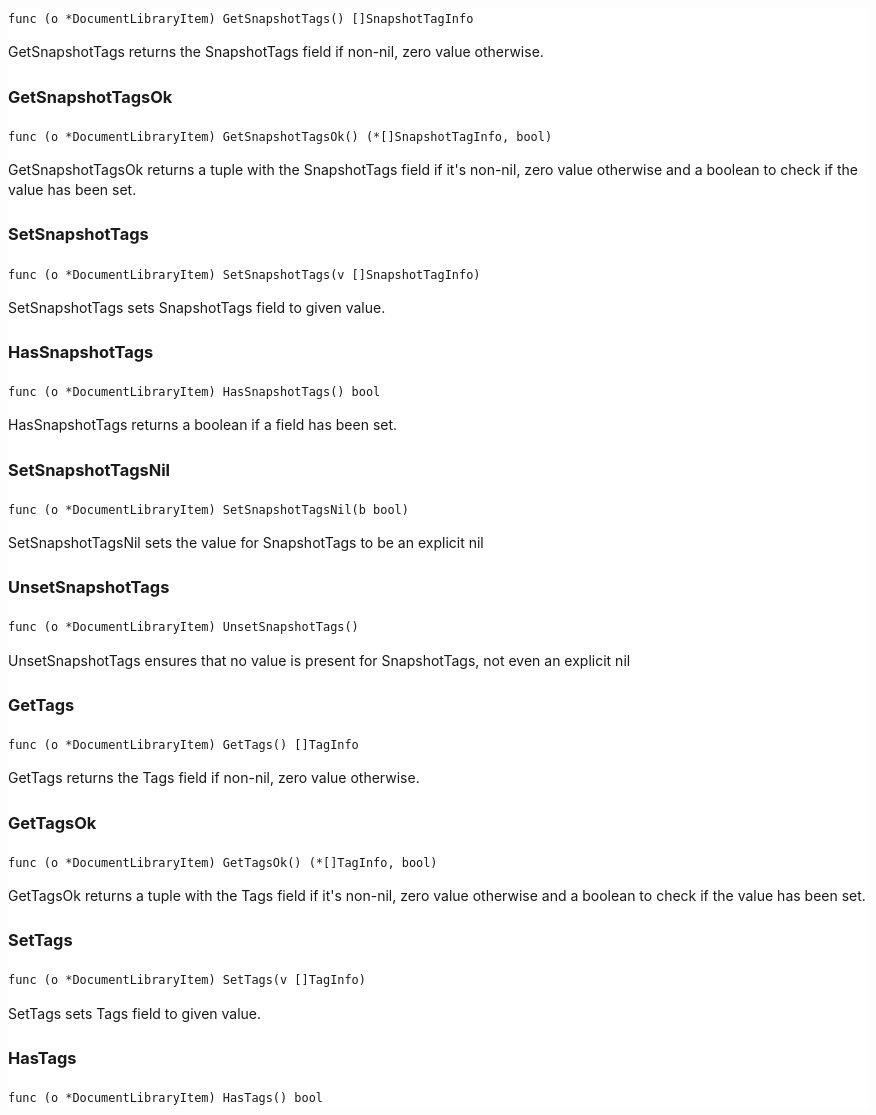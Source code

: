 `func (o *DocumentLibraryItem) GetSnapshotTags() []SnapshotTagInfo`

GetSnapshotTags returns the SnapshotTags field if non-nil, zero value otherwise.

### GetSnapshotTagsOk

`func (o *DocumentLibraryItem) GetSnapshotTagsOk() (*[]SnapshotTagInfo, bool)`

GetSnapshotTagsOk returns a tuple with the SnapshotTags field if it's non-nil, zero value otherwise
and a boolean to check if the value has been set.

### SetSnapshotTags

`func (o *DocumentLibraryItem) SetSnapshotTags(v []SnapshotTagInfo)`

SetSnapshotTags sets SnapshotTags field to given value.

### HasSnapshotTags

`func (o *DocumentLibraryItem) HasSnapshotTags() bool`

HasSnapshotTags returns a boolean if a field has been set.

### SetSnapshotTagsNil

`func (o *DocumentLibraryItem) SetSnapshotTagsNil(b bool)`

 SetSnapshotTagsNil sets the value for SnapshotTags to be an explicit nil

### UnsetSnapshotTags
`func (o *DocumentLibraryItem) UnsetSnapshotTags()`

UnsetSnapshotTags ensures that no value is present for SnapshotTags, not even an explicit nil
### GetTags

`func (o *DocumentLibraryItem) GetTags() []TagInfo`

GetTags returns the Tags field if non-nil, zero value otherwise.

### GetTagsOk

`func (o *DocumentLibraryItem) GetTagsOk() (*[]TagInfo, bool)`

GetTagsOk returns a tuple with the Tags field if it's non-nil, zero value otherwise
and a boolean to check if the value has been set.

### SetTags

`func (o *DocumentLibraryItem) SetTags(v []TagInfo)`

SetTags sets Tags field to given value.

### HasTags

`func (o *DocumentLibraryItem) HasTags() bool`
